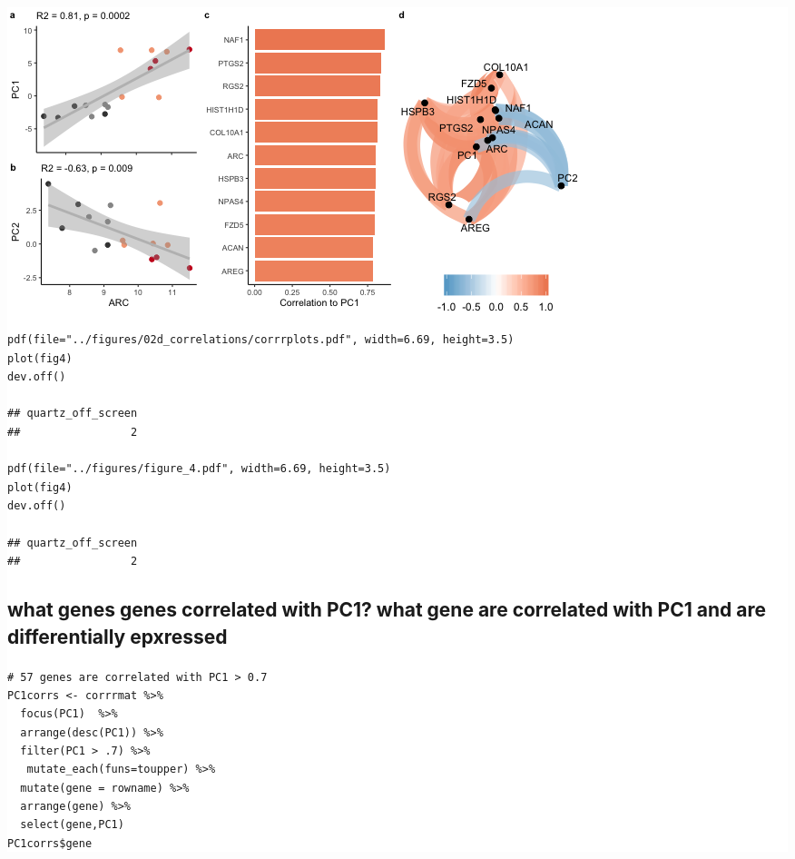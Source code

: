 ![](../figures/02d_correlations/corrrplots-5.png)

    pdf(file="../figures/02d_correlations/corrrplots.pdf", width=6.69, height=3.5)
    plot(fig4)
    dev.off()

    ## quartz_off_screen 
    ##                 2

    pdf(file="../figures/figure_4.pdf", width=6.69, height=3.5)
    plot(fig4)
    dev.off()

    ## quartz_off_screen 
    ##                 2

what genes genes correlated with PC1? what gene are correlated with PC1 and are differentially epxressed
--------------------------------------------------------------------------------------------------------

    # 57 genes are correlated with PC1 > 0.7
    PC1corrs <- corrrmat %>% 
      focus(PC1)  %>% 
      arrange(desc(PC1)) %>% 
      filter(PC1 > .7) %>%
       mutate_each(funs=toupper) %>%
      mutate(gene = rowname) %>% 
      arrange(gene) %>% 
      select(gene,PC1)   
    PC1corrs$gene
